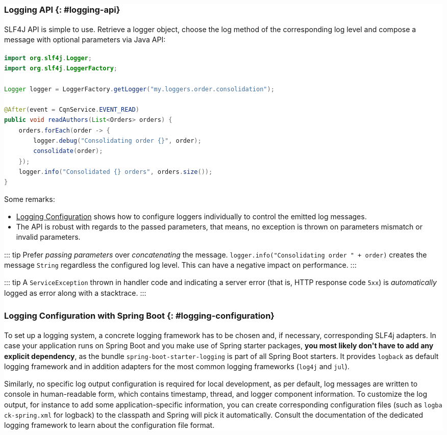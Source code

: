 
### Logging API {: #logging-api}

SLF4J API is simple to use. Retrieve a logger object, choose the log method of the corresponding log level and compose a message with optional parameters via Java API:

```java
import org.slf4j.Logger;
import org.slf4j.LoggerFactory;

Logger logger = LoggerFactory.getLogger("my.loggers.order.consolidation");

@After(event = CqnService.EVENT_READ)
public void readAuthors(List<Orders> orders) {
	orders.forEach(order -> {
		logger.debug("Consolidating order {}", order);
		consolidate(order);
	});
	logger.info("Consolidated {} orders", orders.size());
}
```

Some remarks:

* [Logging Configuration](#logging-configuration) shows how to configure loggers individually to control the emitted log messages. 
* The API is robust with regards to the passed parameters, that means, no exception is thrown on parameters mismatch or invalid parameters.

::: tip
Prefer *passing parameters* over *concatenating* the message. `logger.info("Consolidating order " + order)` creates the message `String` regardless the configured log level. This can have a negative impact on performance.
::: 

::: tip
A `ServiceException` thrown in handler code and indicating a server error (that is, HTTP response code `5xx`) is *automatically* logged as error along with a stacktrace. 
::: 


### Logging Configuration with Spring Boot {: #logging-configuration}

To set up a logging system, a concrete logging framework has to be chosen and, if necessary, corresponding SLF4j adapters. 
In case your application runs on Spring Boot and you make use of Spring starter packages, **you most likely don't have to add any explicit dependency**, as the bundle `spring-boot-starter-logging` is part of all Spring Boot starters. It provides `logback` as default logging framework and in addition adapters for the most common logging frameworks (`log4j` and `jul`). 

Similarly, no specific log output configuration is required for local development, as per default, log messages are written to console in human-readable form, which contains timestamp, thread, and logger component information. To customize the log output, for instance to add some application-specific information, you can create corresponding configuration files (such as `logback-spring.xml` for logback) to the classpath and Spring will pick it automatically. Consult the documentation of the dedicated logging framework to learn about the configuration file format.
